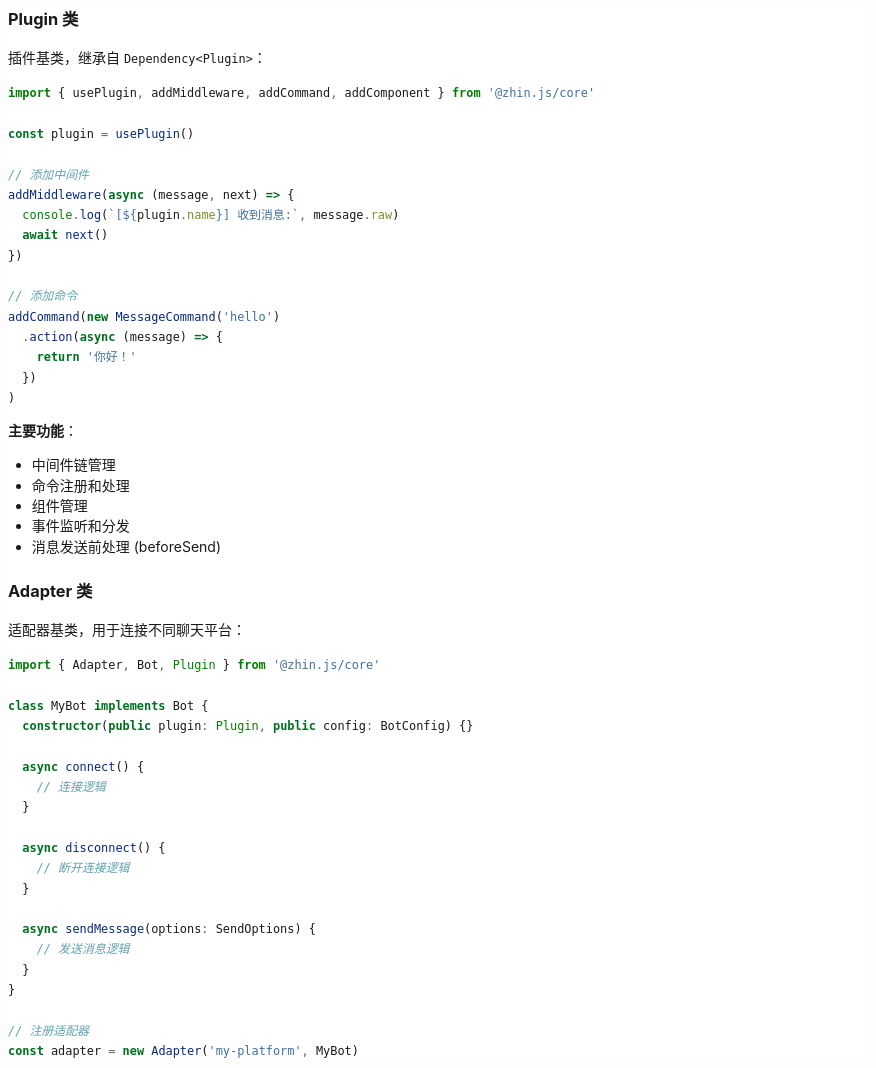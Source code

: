 ### Plugin 类

插件基类，继承自 `Dependency<Plugin>`：

```typescript
import { usePlugin, addMiddleware, addCommand, addComponent } from '@zhin.js/core'

const plugin = usePlugin()

// 添加中间件
addMiddleware(async (message, next) => {
  console.log(`[${plugin.name}] 收到消息:`, message.raw)
  await next()
})

// 添加命令
addCommand(new MessageCommand('hello')
  .action(async (message) => {
    return '你好！'
  })
)
```

**主要功能**：
- 中间件链管理
- 命令注册和处理
- 组件管理
- 事件监听和分发
- 消息发送前处理 (beforeSend)

### Adapter 类

适配器基类，用于连接不同聊天平台：

```typescript
import { Adapter, Bot, Plugin } from '@zhin.js/core'

class MyBot implements Bot {
  constructor(public plugin: Plugin, public config: BotConfig) {}
  
  async connect() {
    // 连接逻辑
  }
  
  async disconnect() {
    // 断开连接逻辑
  }
  
  async sendMessage(options: SendOptions) {
    // 发送消息逻辑
  }
}

// 注册适配器
const adapter = new Adapter('my-platform', MyBot)
```


  [key: string]: any